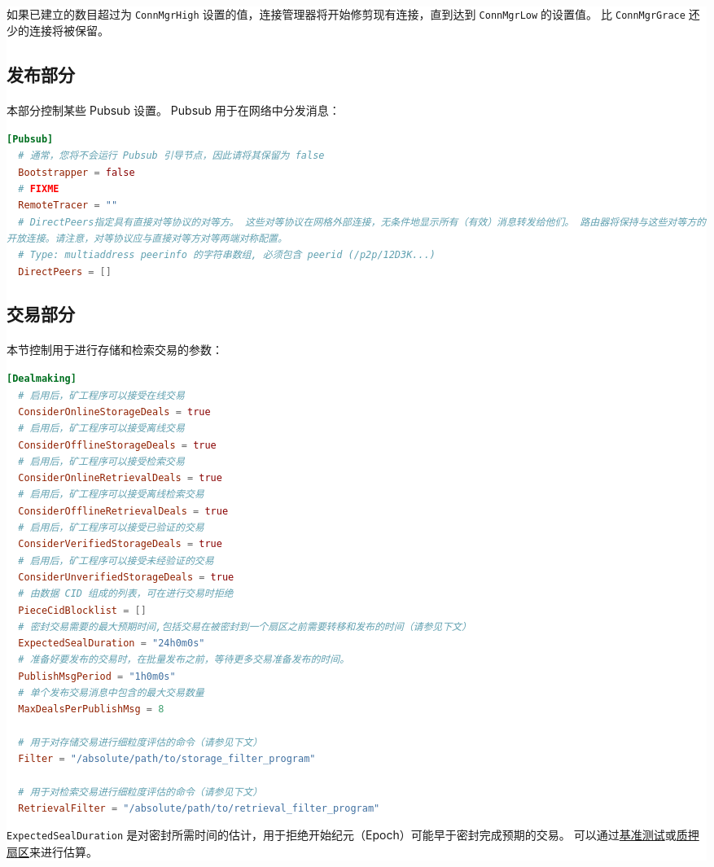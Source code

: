 如果已建立的数目超过为 `ConnMgrHigh` 设置的值，连接管理器将开始修剪现有连接，直到达到 `ConnMgrLow` 的设置值。 比 `ConnMgrGrace` 还少的连接将被保留。

## 发布部分

本部分控制某些 Pubsub 设置。 Pubsub 用于在网络中分发消息：

```toml
[Pubsub]
  # 通常，您将不会运行 Pubsub 引导节点，因此请将其保留为 false
  Bootstrapper = false
  # FIXME
  RemoteTracer = ""
  # DirectPeers指定具有直接对等协议的对等方。 这些对等协议在网格外部连接，无条件地显示所有（有效）消息转发给他们。 路由器将保持与这些对等方的开放连接。请注意，对等协议应与直接对等方对等两端对称配置。
  # Type: multiaddress peerinfo 的字符串数组, 必须包含 peerid (/p2p/12D3K...)
  DirectPeers = []
```

## 交易部分

本节控制用于进行存储和检索交易的参数：

```toml
[Dealmaking]
  # 启用后，矿工程序可以接受在线交易
  ConsiderOnlineStorageDeals = true
  # 启用后，矿工程序可以接受离线交易
  ConsiderOfflineStorageDeals = true
  # 启用后，矿工程序可以接受检索交易
  ConsiderOnlineRetrievalDeals = true
  # 启用后，矿工程序可以接受离线检索交易
  ConsiderOfflineRetrievalDeals = true
  # 启用后，矿工程序可以接受已验证的交易
  ConsiderVerifiedStorageDeals = true
  # 启用后，矿工程序可以接受未经验证的交易
  ConsiderUnverifiedStorageDeals = true
  # 由数据 CID 组成的列表，可在进行交易时拒绝
  PieceCidBlocklist = []
  # 密封交易需要的最大预期时间,包括交易在被密封到一个扇区之前需要转移和发布的时间（请参见下文）     
  ExpectedSealDuration = "24h0m0s"
  # 准备好要发布的交易时，在批量发布之前，等待更多交易准备发布的时间。
  PublishMsgPeriod = "1h0m0s"
  # 单个发布交易消息中包含的最大交易数量
  MaxDealsPerPublishMsg = 8

  # 用于对存储交易进行细粒度评估的命令（请参见下文）
  Filter = "/absolute/path/to/storage_filter_program"

  # 用于对检索交易进行细粒度评估的命令（请参见下文）
  RetrievalFilter = "/absolute/path/to/retrieval_filter_program"
```

`ExpectedSealDuration` 是对密封所需时间的估计，用于拒绝开始纪元（Epoch）可能早于密封完成预期的交易。 可以通过[基准测试](benchmarks.md)或[质押扇区](sector-pledging.md)来进行估算。

